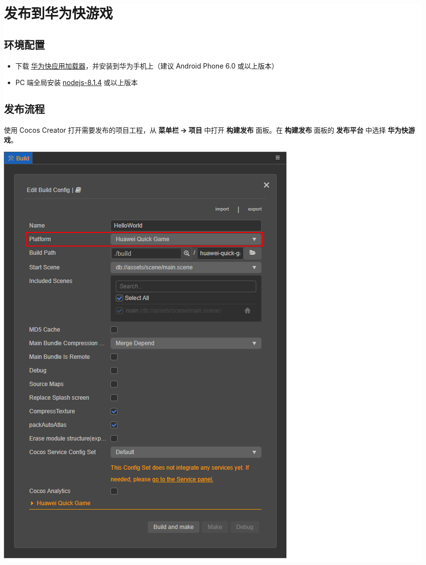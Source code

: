 # 发布到华为快游戏

## 环境配置

- 下载 [华为快应用加载器](https://developer.huawei.com/consumer/cn/doc/development/quickApp-Guides/quickapp-installtool#h1-1575365259108)，并安装到华为手机上（建议 Android Phone 6.0 或以上版本）

- PC 端全局安装 [nodejs-8.1.4](https://nodejs.org/zh-cn/download/) 或以上版本

## 发布流程

使用 Cocos Creator 打开需要发布的项目工程，从 **菜单栏 -> 项目** 中打开 **构建发布** 面板。在 **构建发布** 面板的 **发布平台** 中选择 **华为快游戏**。

![build](./publish-huawei-quick-game/build.png)
